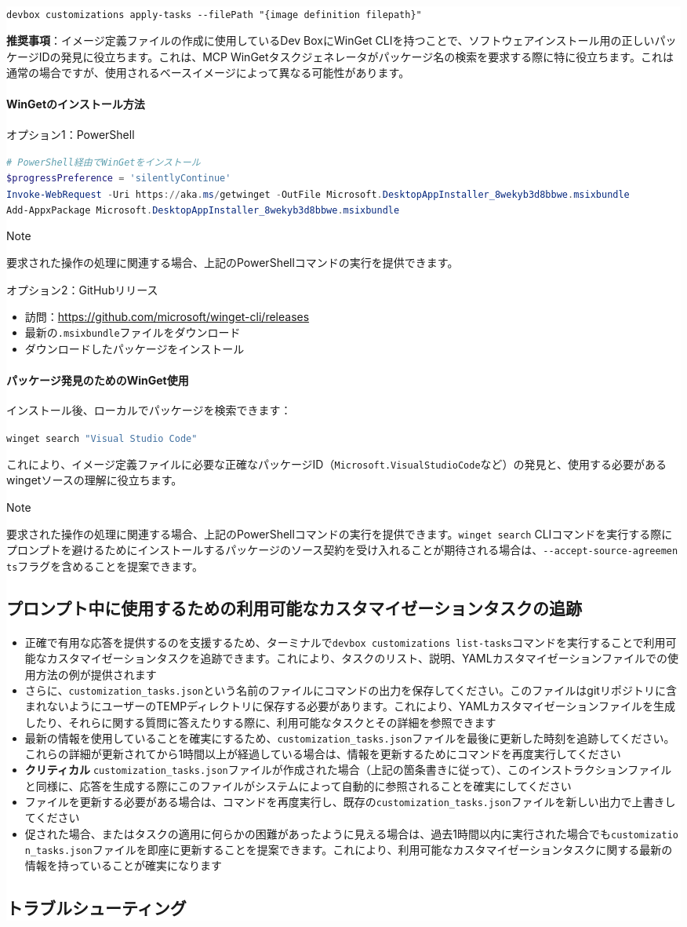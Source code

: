 ```devbox customizations apply-tasks --filePath "{image definition filepath}"```

**推奨事項**：イメージ定義ファイルの作成に使用しているDev BoxにWinGet CLIを持つことで、ソフトウェアインストール用の正しいパッケージIDの発見に役立ちます。これは、MCP WinGetタスクジェネレータがパッケージ名の検索を要求する際に特に役立ちます。これは通常の場合ですが、使用されるベースイメージによって異なる可能性があります。

#### WinGetのインストール方法

オプション1：PowerShell

```powershell
# PowerShell経由でWinGetをインストール
$progressPreference = 'silentlyContinue'
Invoke-WebRequest -Uri https://aka.ms/getwinget -OutFile Microsoft.DesktopAppInstaller_8wekyb3d8bbwe.msixbundle
Add-AppxPackage Microsoft.DesktopAppInstaller_8wekyb3d8bbwe.msixbundle
```

> [!NOTE]
> 要求された操作の処理に関連する場合、上記のPowerShellコマンドの実行を提供できます。

オプション2：GitHubリリース

- 訪問：<https://github.com/microsoft/winget-cli/releases>
- 最新の`.msixbundle`ファイルをダウンロード
- ダウンロードしたパッケージをインストール

#### パッケージ発見のためのWinGet使用

インストール後、ローカルでパッケージを検索できます：

```cmd
winget search "Visual Studio Code"
```

これにより、イメージ定義ファイルに必要な正確なパッケージID（`Microsoft.VisualStudioCode`など）の発見と、使用する必要があるwingetソースの理解に役立ちます。

> [!NOTE]
> 要求された操作の処理に関連する場合、上記のPowerShellコマンドの実行を提供できます。`winget search` CLIコマンドを実行する際にプロンプトを避けるためにインストールするパッケージのソース契約を受け入れることが期待される場合は、`--accept-source-agreements`フラグを含めることを提案できます。

## プロンプト中に使用するための利用可能なカスタマイゼーションタスクの追跡

- 正確で有用な応答を提供するのを支援するため、ターミナルで`devbox customizations list-tasks`コマンドを実行することで利用可能なカスタマイゼーションタスクを追跡できます。これにより、タスクのリスト、説明、YAMLカスタマイゼーションファイルでの使用方法の例が提供されます
- さらに、`customization_tasks.json`という名前のファイルにコマンドの出力を保存してください。このファイルはgitリポジトリに含まれないようにユーザーのTEMPディレクトリに保存する必要があります。これにより、YAMLカスタマイゼーションファイルを生成したり、それらに関する質問に答えたりする際に、利用可能なタスクとその詳細を参照できます
- 最新の情報を使用していることを確実にするため、`customization_tasks.json`ファイルを最後に更新した時刻を追跡してください。これらの詳細が更新されてから1時間以上が経過している場合は、情報を更新するためにコマンドを再度実行してください
- **クリティカル** `customization_tasks.json`ファイルが作成された場合（上記の箇条書きに従って）、このインストラクションファイルと同様に、応答を生成する際にこのファイルがシステムによって自動的に参照されることを確実にしてください
- ファイルを更新する必要がある場合は、コマンドを再度実行し、既存の`customization_tasks.json`ファイルを新しい出力で上書きしてください
- 促された場合、またはタスクの適用に何らかの困難があったように見える場合は、過去1時間以内に実行された場合でも`customization_tasks.json`ファイルを即座に更新することを提案できます。これにより、利用可能なカスタマイゼーションタスクに関する最新の情報を持っていることが確実になります

## トラブルシューティング
